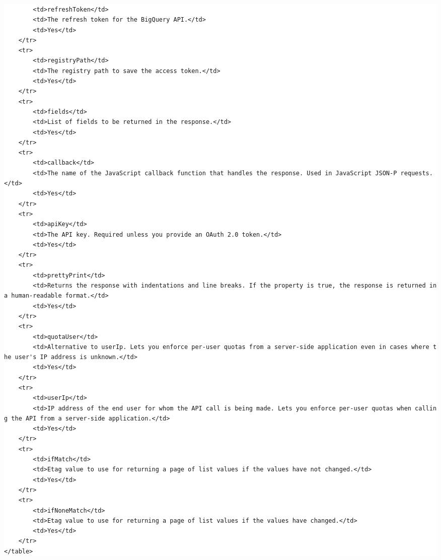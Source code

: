             <td>refreshToken</td>
            <td>The refresh token for the BigQuery API.</td>
            <td>Yes</td>
        </tr>
        <tr>
            <td>registryPath</td>
            <td>The registry path to save the access token.</td>
            <td>Yes</td>
        </tr>
        <tr>
            <td>fields</td>
            <td>List of fields to be returned in the response.</td>
            <td>Yes</td>
        </tr>
        <tr>
            <td>callback</td>
            <td>The name of the JavaScript callback function that handles the response. Used in JavaScript JSON-P requests.</td>
            <td>Yes</td>
        </tr>
        <tr>
            <td>apiKey</td>
            <td>The API key. Required unless you provide an OAuth 2.0 token.</td>
            <td>Yes</td>
        </tr>
        <tr>
            <td>prettyPrint</td>
            <td>Returns the response with indentations and line breaks. If the property is true, the response is returned in a human-readable format.</td>
            <td>Yes</td>
        </tr>
        <tr>
            <td>quotaUser</td>
            <td>Alternative to userIp. Lets you enforce per-user quotas from a server-side application even in cases where the user's IP address is unknown.</td>
            <td>Yes</td>
        </tr>
        <tr>
            <td>userIp</td>
            <td>IP address of the end user for whom the API call is being made. Lets you enforce per-user quotas when calling the API from a server-side application.</td>
            <td>Yes</td>
        </tr>
        <tr>
            <td>ifMatch</td>
            <td>Etag value to use for returning a page of list values if the values have not changed.</td>
            <td>Yes</td>
        </tr>
        <tr>
            <td>ifNoneMatch</td>
            <td>Etag value to use for returning a page of list values if the values have changed.</td>
            <td>Yes</td>
        </tr>
    </table>
    